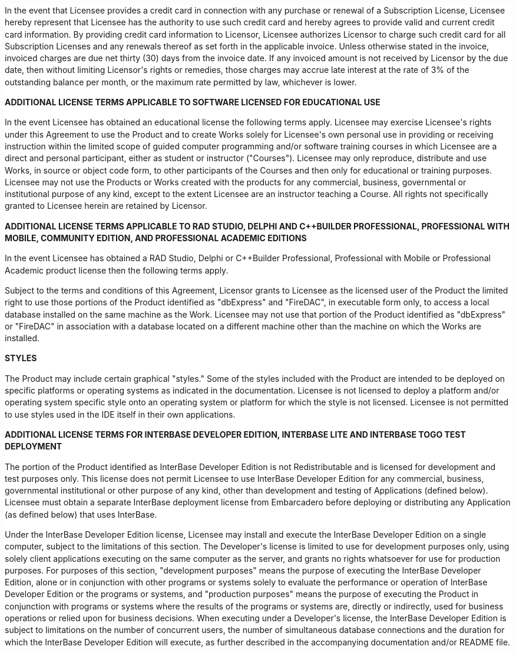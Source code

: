 In the event that Licensee provides a credit card in connection with any purchase or renewal of a Subscription License, Licensee hereby represent that Licensee has the authority to use such credit card and hereby agrees to provide valid and current credit card information. By providing credit card information to Licensor, Licensee authorizes Licensor to charge such credit card for all Subscription Licenses and any renewals thereof as set forth in the applicable invoice. Unless otherwise stated in the invoice, invoiced charges are due net thirty (30) days from the invoice date. If any invoiced amount is not received by Licensor by the due date, then without limiting Licensor's rights or remedies, those charges may accrue late interest at the rate of 3% of the outstanding balance per month, or the maximum rate permitted by law, whichever is lower.

**ADDITIONAL LICENSE TERMS APPLICABLE TO SOFTWARE LICENSED FOR EDUCATIONAL USE**

In the event Licensee has obtained an educational license the following terms apply. Licensee may exercise Licensee's rights under this Agreement to use the Product and to create Works solely for Licensee's own personal use in providing or receiving instruction within the limited scope of guided computer programming and/or software training courses in which Licensee are a direct and personal participant, either as student or instructor ("Courses"). Licensee may only reproduce, distribute and use Works, in source or object code form, to other participants of the Courses and then only for educational or training purposes. Licensee may not use the Products or Works created with the products for any commercial, business, governmental or institutional purpose of any kind, except to the extent Licensee are an instructor teaching a Course. All rights not specifically granted to Licensee herein are retained by Licensor.

**ADDITIONAL LICENSE TERMS APPLICABLE TO RAD STUDIO, DELPHI AND C++BUILDER PROFESSIONAL, PROFESSIONAL WITH MOBILE, COMMUNITY EDITION, AND PROFESSIONAL ACADEMIC EDITIONS**

In the event Licensee has obtained a RAD Studio, Delphi or C++Builder Professional, Professional with Mobile or Professional Academic product license then the following terms apply.

Subject to the terms and conditions of this Agreement, Licensor grants to Licensee as the licensed user of the Product the limited right to use those portions of the Product identified as "dbExpress" and "FireDAC", in executable form only, to access a local database installed on the same machine as the Work. Licensee may not use that portion of the Product identified as "dbExpress" or "FireDAC" in association with a database located on a different machine other than the machine on which the Works are installed.

**STYLES**

The Product may include certain graphical "styles." Some of the styles included with the Product are intended to be deployed on specific platforms or operating systems as indicated in the documentation. Licensee is not licensed to deploy a platform and/or operating system specific style onto an operating system or platform for which the style is not licensed. Licensee is not permitted to use styles used in the IDE itself in their own applications.

**ADDITIONAL LICENSE TERMS FOR INTERBASE DEVELOPER EDITION, INTERBASE LITE AND INTERBASE TOGO TEST DEPLOYMENT**

The portion of the Product identified as InterBase Developer Edition is not Redistributable and is licensed for development and test purposes only. This license does not permit Licensee to use InterBase Developer Edition for any commercial, business, governmental institutional or other purpose of any kind, other than development and testing of Applications (defined below). Licensee must obtain a separate InterBase deployment license from Embarcadero before deploying or distributing any Application (as defined below) that uses InterBase.

Under the InterBase Developer Edition license, Licensee may install and execute the InterBase Developer Edition on a single computer, subject to the limitations of this section. The Developer's license is limited to use for development purposes only, using solely client applications executing on the same computer as the server, and grants no rights whatsoever for use for production purposes. For purposes of this section, "development purposes" means the purpose of executing the InterBase Developer Edition, alone or in conjunction with other programs or systems solely to evaluate the performance or operation of InterBase Developer Edition or the programs or systems, and "production purposes" means the purpose of executing the Product in conjunction with programs or systems where the results of the programs or systems are, directly or indirectly, used for business operations or relied upon for business decisions. When executing under a Developer's license, the InterBase Developer Edition is subject to limitations on the number of concurrent users, the number of simultaneous database connections and the duration for which the InterBase Developer Edition will execute, as further described in the accompanying documentation and/or README file.

